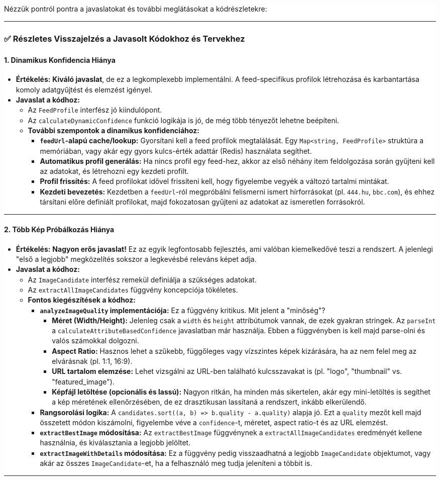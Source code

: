 Nézzük pontról pontra a javaslatokat és további meglátásokat a kódrészletekre:

---

### ✅ **Részletes Visszajelzés a Javasolt Kódokhoz és Tervekhez**

#### 1. **Dinamikus Konfidencia Hiánya**

*   **Értékelés:** **Kiváló javaslat**, de ez a legkomplexebb implementálni. A feed-specifikus profilok létrehozása és karbantartása komoly adatgyűjtést és elemzést igényel.
*   **Javaslat a kódhoz:**
    *   Az `FeedProfile` interfész jó kiindulópont.
    *   Az `calculateDynamicConfidence` funkció logikája is jó, de még több tényezőt lehetne beépíteni.
    *   **További szempontok a dinamikus konfidenciához:**
        *   **`feedUrl`-alapú cache/lookup:** Gyorsítani kell a feed profilok megtalálását. Egy `Map<string, FeedProfile>` struktúra a memóriában, vagy akár egy gyors kulcs-érték adattár (Redis) használata segíthet.
        *   **Automatikus profil generálás:** Ha nincs profil egy feed-hez, akkor az első néhány item feldolgozása során gyűjteni kell az adatokat, és létrehozni egy kezdeti profilt.
        *   **Profil frissítés:** A feed profilokat idővel frissíteni kell, hogy figyelembe vegyék a változó tartalmi mintákat.
        *   **Kezdeti bevezetés:** Kezdetben a `feedUrl`-ról megpróbálni felismerni ismert hírforrásokat (pl. `444.hu`, `bbc.com`), és ehhez társítani előre definiált profilokat, majd fokozatosan gyűjteni az adatokat az ismeretlen forrásokról.

---

#### 2. **Több Kép Próbálkozás Hiánya**

*   **Értékelés:** **Nagyon erős javaslat!** Ez az egyik legfontosabb fejlesztés, ami valóban kiemelkedővé teszi a rendszert. A jelenlegi "első a legjobb" megközelítés sokszor a legkevésbé releváns képet adja.
*   **Javaslat a kódhoz:**
    *   Az `ImageCandidate` interfész remekül definiálja a szükséges adatokat.
    *   Az `extractAllImageCandidates` függvény koncepciója tökéletes.
    *   **Fontos kiegészítések a kódhoz:**
        *   **`analyzeImageQuality` implementációja:** Ez a függvény kritikus. Mit jelent a "minőség"?
            *   **Méret (Width/Height):** Jelenleg csak a `width` és `height` attribútumok vannak, de ezek gyakran stringek. Az `parseInt` a `calculateAttributeBasedConfidence` javaslatban már használja. Ebben a függvényben is kell majd parse-olni és valós számokkal dolgozni.
            *   **Aspect Ratio:** Hasznos lehet a szűkebb, függőleges vagy vízszintes képek kizárására, ha az nem felel meg az elvárásnak (pl. 1:1, 16:9).
            *   **URL tartalom elemzése:** Lehet vizsgálni az URL-ben található kulcsszavakat is (pl. "logo", "thumbnail" vs. "featured_image").
            *   **Képfájl letöltése (opcionális és lassú):** Nagyon ritkán, ha minden más sikertelen, akár egy mini-letöltés is segíthet a kép méretének ellenőrzésében, de ez drasztikusan lassítaná a rendszert, inkább elkerülendő.
        *   **Rangsorolási logika:** A `candidates.sort((a, b) => b.quality - a.quality)` alapja jó. Ezt a `quality` mezőt kell majd összetett módon kiszámolni, figyelembe véve a `confidence`-t, méretet, aspect ratio-t és az URL elemzést.
        *   **`extractBestImage` módosítása:** Az `extractBestImage` függvénynek a `extractAllImageCandidates` eredményét kellene használnia, és kiválasztania a legjobb jelöltet.
        *   **`extractImageWithDetails` módosítása:** Ez a függvény pedig visszaadhatná a legjobb `ImageCandidate` objektumot, vagy akár az összes `ImageCandidate`-et, ha a felhasználó meg tudja jeleníteni a többit is.

---